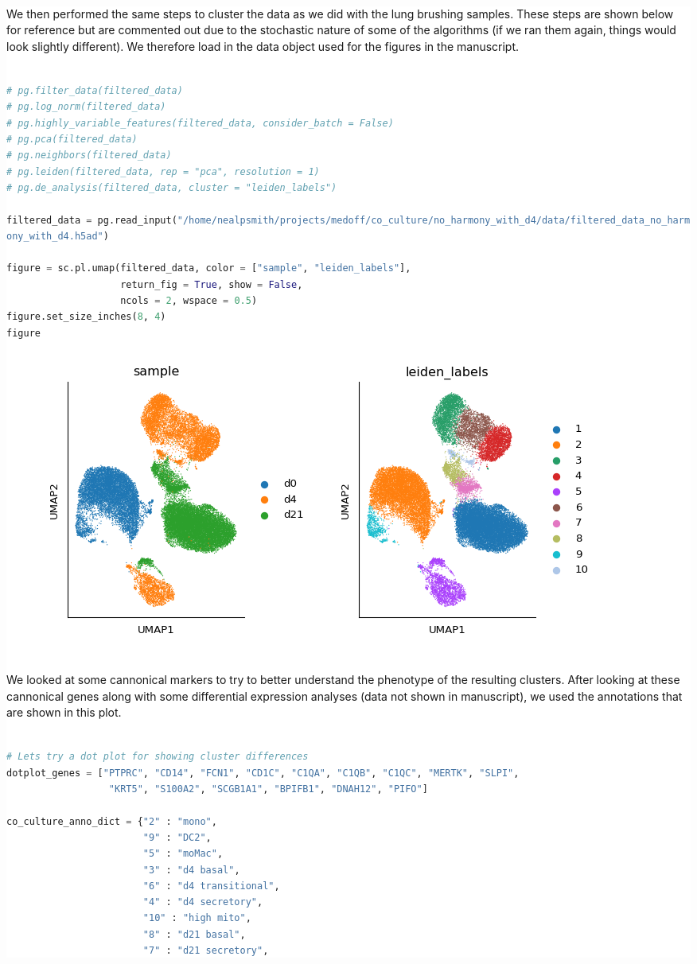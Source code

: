 We then performed the same steps to cluster the data as we did with the lung brushing samples. These steps are shown below for reference but are commented out due to the stochastic nature of some of the algorithms (if we ran them again, things would look slightly different). We therefore load in the data object used for the figures in the manuscript.

``` python

# pg.filter_data(filtered_data)
# pg.log_norm(filtered_data)
# pg.highly_variable_features(filtered_data, consider_batch = False)
# pg.pca(filtered_data)
# pg.neighbors(filtered_data)
# pg.leiden(filtered_data, rep = "pca", resolution = 1)
# pg.de_analysis(filtered_data, cluster = "leiden_labels")

filtered_data = pg.read_input("/home/nealpsmith/projects/medoff/co_culture/no_harmony_with_d4/data/filtered_data_no_harmony_with_d4.h5ad")

figure = sc.pl.umap(filtered_data, color = ["sample", "leiden_labels"],
                    return_fig = True, show = False,
                    ncols = 2, wspace = 0.5)
figure.set_size_inches(8, 4)
figure
```

<img src="figure_6_degs_co_culture_files/figure-markdown_github/co_culture_processing-5.png" width="768" />

We looked at some cannonical markers to try to better understand the phenotype of the resulting clusters. After looking at these cannonical genes along with some differential expression analyses (data not shown in manuscript), we used the annotations that are shown in this plot.

``` python

# Lets try a dot plot for showing cluster differences
dotplot_genes = ["PTPRC", "CD14", "FCN1", "CD1C", "C1QA", "C1QB", "C1QC", "MERTK", "SLPI",
                  "KRT5", "S100A2", "SCGB1A1", "BPIFB1", "DNAH12", "PIFO"]

co_culture_anno_dict = {"2" : "mono",
                        "9" : "DC2",
                        "5" : "moMac",
                        "3" : "d4 basal",
                        "6" : "d4 transitional",
                        "4" : "d4 secretory",
                        "10" : "high mito",
                        "8" : "d21 basal",
                        "7" : "d21 secretory",
```